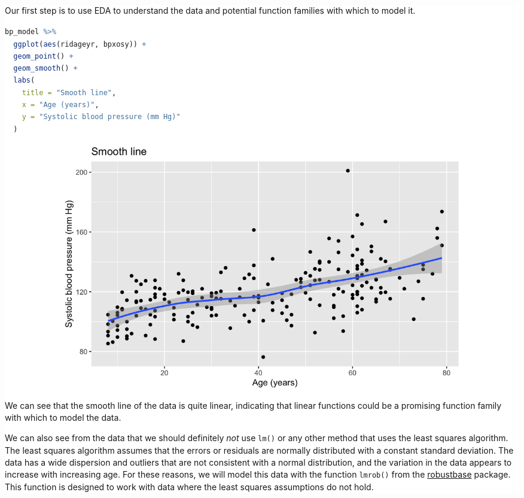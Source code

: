 Our first step is to use EDA to understand the data and potential function families with which to model it.


```r
bp_model %>% 
  ggplot(aes(ridageyr, bpxosy)) +
  geom_point() +
  geom_smooth() +
  labs(
    title = "Smooth line",
    x = "Age (years)",
    y = "Systolic blood pressure (mm Hg)"
  )
```

<img src="model_evaluation_files/figure-html/unnamed-chunk-9-1.png" width="672" style="display: block; margin: auto;" />

We can see that the smooth line of the data is quite linear, indicating that linear functions could be a promising function family with which to model the data.

We can also see from the data that we should definitely _not_ use `lm()` or any other method that uses the least squares algorithm. The least squares algorithm assumes that the errors or residuals are normally distributed with a constant standard deviation. The data has a wide dispersion and outliers that are not consistent with a normal distribution, and the variation in the data appears to increase with increasing age. For these reasons, we will model this data with the function `lmrob()` from the [robustbase](https://cran.r-project.org/web/packages/robustbase/index.html) package. This function is designed to work with data where the least squares assumptions do not hold.
